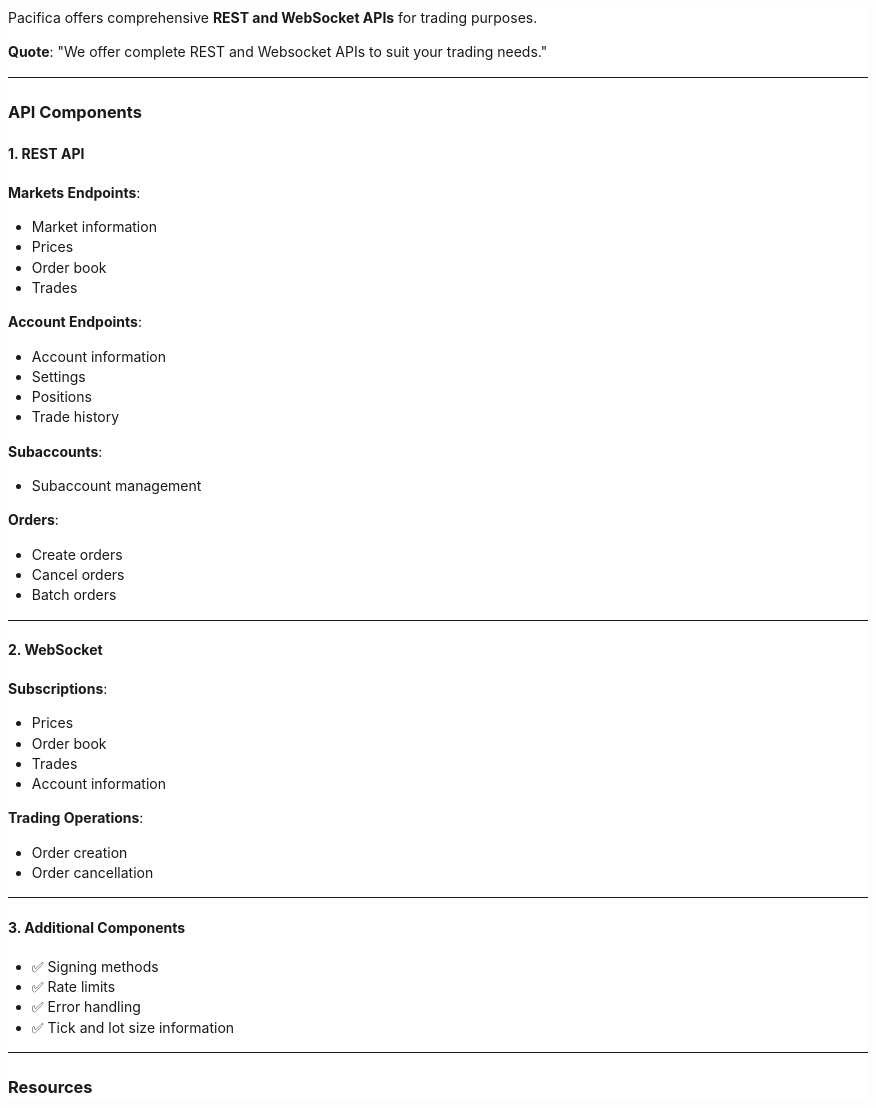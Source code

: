Pacifica offers comprehensive **REST and WebSocket APIs** for trading purposes.

**Quote**: "We offer complete REST and Websocket APIs to suit your trading needs."

---

### API Components

#### 1. REST API

**Markets Endpoints**:
- Market information
- Prices
- Order book
- Trades

**Account Endpoints**:
- Account information
- Settings
- Positions
- Trade history

**Subaccounts**:
- Subaccount management

**Orders**:
- Create orders
- Cancel orders
- Batch orders

---

#### 2. WebSocket

**Subscriptions**:
- Prices
- Order book
- Trades
- Account information

**Trading Operations**:
- Order creation
- Order cancellation

---

#### 3. Additional Components

- ✅ Signing methods
- ✅ Rate limits
- ✅ Error handling
- ✅ Tick and lot size information

---

### Resources

